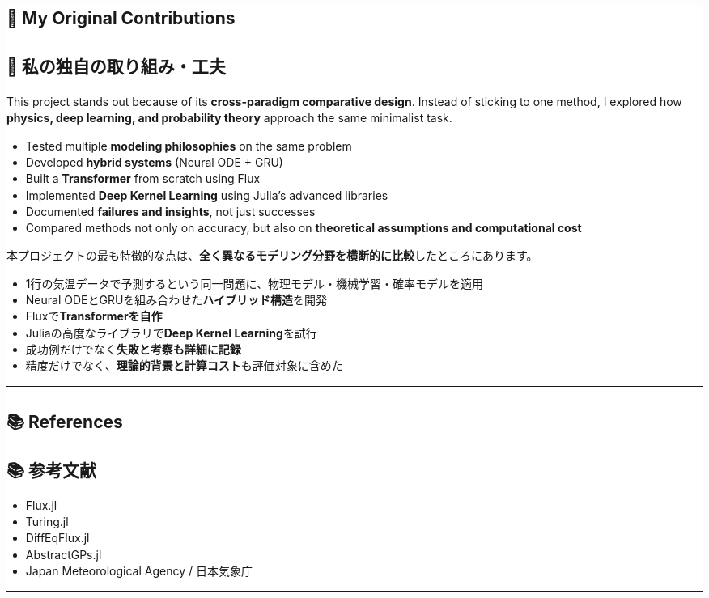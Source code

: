 
## 🧪 My Original Contributions  
## 🧪 私の独自の取り組み・工夫

This project stands out because of its **cross-paradigm comparative design**. Instead of sticking to one method, I explored how **physics, deep learning, and probability theory** approach the same minimalist task.

- Tested multiple **modeling philosophies** on the same problem
- Developed **hybrid systems** (Neural ODE + GRU)
- Built a **Transformer** from scratch using Flux
- Implemented **Deep Kernel Learning** using Julia’s advanced libraries
- Documented **failures and insights**, not just successes
- Compared methods not only on accuracy, but also on **theoretical assumptions and computational cost**

本プロジェクトの最も特徴的な点は、**全く異なるモデリング分野を横断的に比較**したところにあります。

- 1行の気温データで予測するという同一問題に、物理モデル・機械学習・確率モデルを適用
- Neural ODEとGRUを組み合わせた**ハイブリッド構造**を開発
- Fluxで**Transformerを自作**
- Juliaの高度なライブラリで**Deep Kernel Learning**を試行
- 成功例だけでなく**失敗と考察も詳細に記録**
- 精度だけでなく、**理論的背景と計算コスト**も評価対象に含めた

---

## 📚 References  
## 📚 参考文献

- Flux.jl  
- Turing.jl  
- DiffEqFlux.jl  
- AbstractGPs.jl  
- Japan Meteorological Agency / 日本気象庁

---




